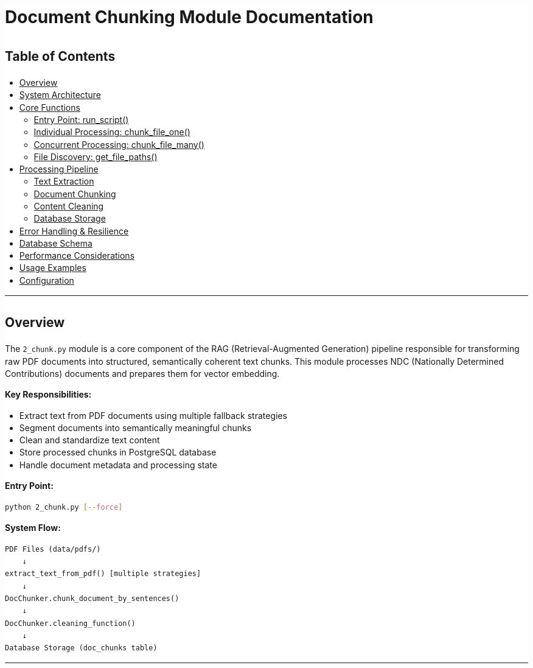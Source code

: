 # Document Chunking Module Documentation

## Table of Contents

- [Overview](#overview)
- [System Architecture](#system-architecture)
- [Core Functions](#core-functions)
  - [Entry Point: run_script()](#entry-point-run_script)
  - [Individual Processing: chunk_file_one()](#individual-processing-chunk_file_one)
  - [Concurrent Processing: chunk_file_many()](#concurrent-processing-chunk_file_many)
  - [File Discovery: get_file_paths()](#file-discovery-get_file_paths)
- [Processing Pipeline](#processing-pipeline)
  - [Text Extraction](#text-extraction)
  - [Document Chunking](#document-chunking)
  - [Content Cleaning](#content-cleaning)
  - [Database Storage](#database-storage)
- [Error Handling & Resilience](#error-handling--resilience)
- [Database Schema](#database-schema)
- [Performance Considerations](#performance-considerations)
- [Usage Examples](#usage-examples)
- [Configuration](#configuration)

---

## Overview

The `2_chunk.py` module is a core component of the RAG (Retrieval-Augmented Generation) pipeline responsible for transforming raw PDF documents into structured, semantically coherent text chunks. This module processes NDC (Nationally Determined Contributions) documents and prepares them for vector embedding.

**Key Responsibilities:**
- Extract text from PDF documents using multiple fallback strategies
- Segment documents into semantically meaningful chunks
- Clean and standardize text content
- Store processed chunks in PostgreSQL database
- Handle document metadata and processing state

**Entry Point:**
```bash
python 2_chunk.py [--force]
```

**System Flow:**
```text
PDF Files (data/pdfs/)
    ↓
extract_text_from_pdf() [multiple strategies]
    ↓
DocChunker.chunk_document_by_sentences()
    ↓
DocChunker.cleaning_function()
    ↓
Database Storage (doc_chunks table)
```

---
